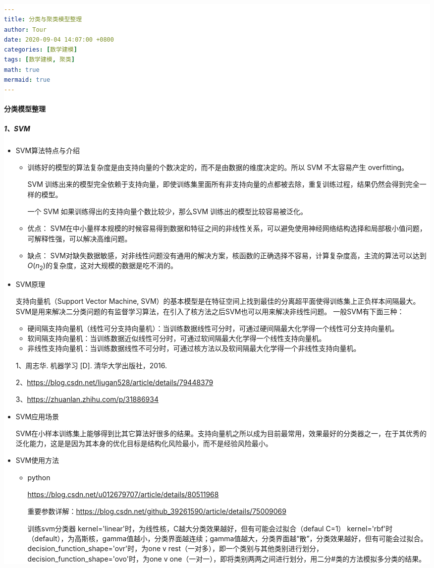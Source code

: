 ```yaml
---
title: 分类与聚类模型整理
author: Tour
date: 2020-09-04 14:07:00 +0800
categories: [数学建模]
tags: [数学建模, 聚类]
math: true
mermaid: true
---
```


#### 分类模型整理

##### 1、SVM

* SVM算法特点与介绍

  * 训练好的模型的算法复杂度是由支持向量的个数决定的，而不是由数据的维度决定的。所以 SVM 不太容易产生 overfitting。

    SVM 训练出来的模型完全依赖于支持向量，即使训练集里面所有非支持向量的点都被去除，重复训练过程，结果仍然会得到完全一样的模型。
    
    一个 SVM 如果训练得出的支持向量个数比较少，那么SVM 训练出的模型比较容易被泛化。
    
  * 优点：
    SVM在中小量样本规模的时候容易得到数据和特征之间的非线性关系，可以避免使用神经网络结构选择和局部极小值问题，可解释性强，可以解决高维问题。

  * 缺点：
    SVM对缺失数据敏感，对非线性问题没有通用的解决方案，核函数的正确选择不容易，计算复杂度高，主流的算法可以达到$O(n_2)$的复杂度，这对大规模的数据是吃不消的。

* SVM原理

  支持向量机（Support Vector Machine, SVM）的基本模型是在特征空间上找到最佳的分离超平面使得训练集上正负样本间隔最大。SVM是用来解决二分类问题的有监督学习算法，在引入了核方法之后SVM也可以用来解决非线性问题。
  一般SVM有下面三种：

  - 硬间隔支持向量机（线性可分支持向量机）：当训练数据线性可分时，可通过硬间隔最大化学得一个线性可分支持向量机。
  - 软间隔支持向量机：当训练数据近似线性可分时，可通过软间隔最大化学得一个线性支持向量机。
  - 非线性支持向量机：当训练数据线性不可分时，可通过核方法以及软间隔最大化学得一个非线性支持向量机。

  1、周志华. 机器学习 [D]. 清华大学出版社，2016.

  2、https://blog.csdn.net/liugan528/article/details/79448379

  3、https://zhuanlan.zhihu.com/p/31886934

* SVM应用场景

  SVM在小样本训练集上能够得到比其它算法好很多的结果。支持向量机之所以成为目前最常用，效果最好的分类器之一，在于其优秀的泛化能力，这是是因为其本身的优化目标是结构化风险最小，而不是经验风险最小。

* SVM使用方法

  * python

    https://blog.csdn.net/u012679707/article/details/80511968

    重要参数详解：https://blog.csdn.net/github_39261590/article/details/75009069
  
    训练svm分类器
    kernel='linear'时，为线性核，C越大分类效果越好，但有可能会过拟合（defaul C=1）
    kernel='rbf'时（default），为高斯核，gamma值越小，分类界面越连续；gamma值越大，分类界面越“散”，分类效果越好，但有可能会过拟合。
  decision_function_shape='ovr'时，为one v rest（一对多），即一个类别与其他类别进行划分，
    decision_function_shape='ovo'时，为one v one（一对一），即将类别两两之间进行划分，用二分#类的方法模拟多分类的结果。
  